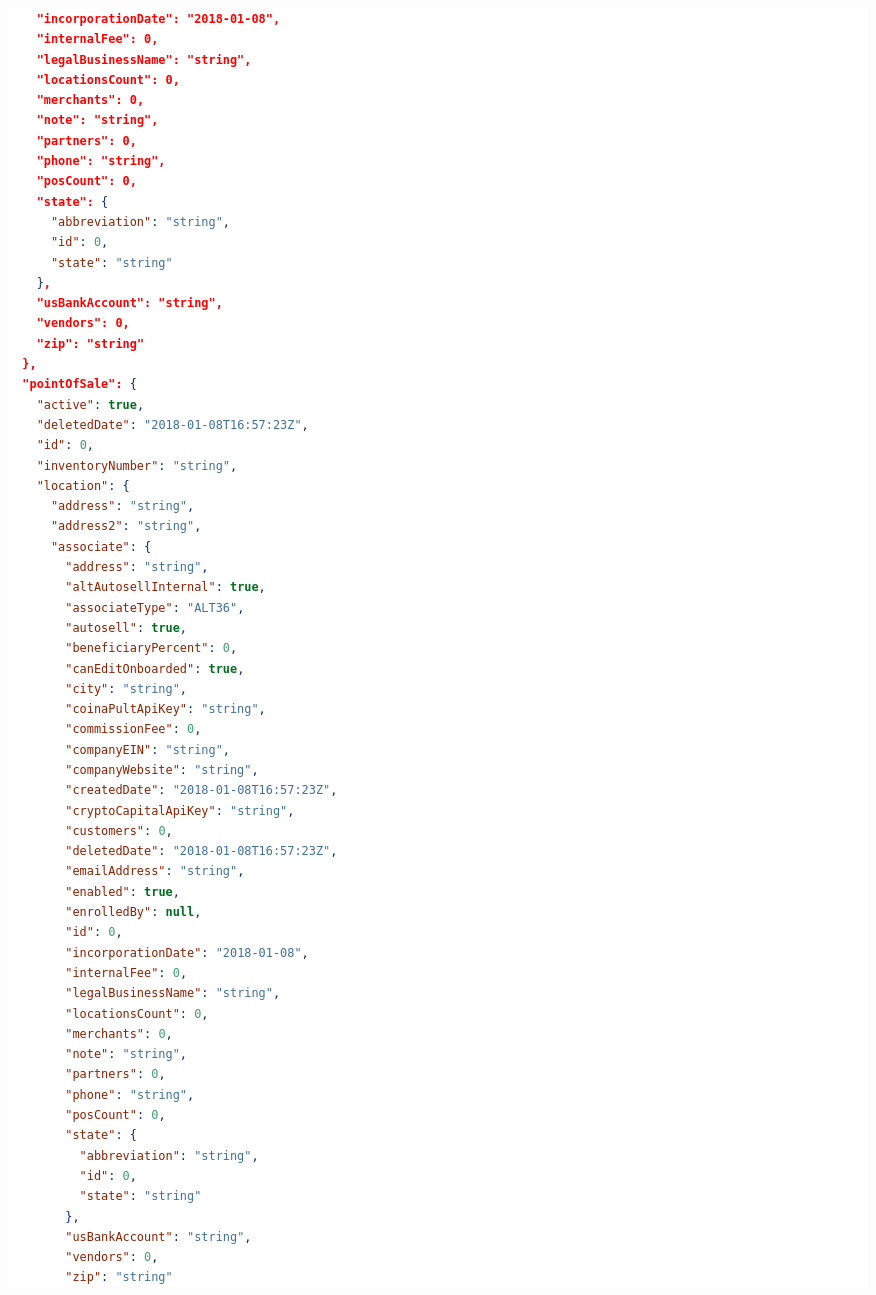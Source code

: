 ```json
    "incorporationDate": "2018-01-08",
    "internalFee": 0,
    "legalBusinessName": "string",
    "locationsCount": 0,
    "merchants": 0,
    "note": "string",
    "partners": 0,
    "phone": "string",
    "posCount": 0,
    "state": {
      "abbreviation": "string",
      "id": 0,
      "state": "string"
    },
    "usBankAccount": "string",
    "vendors": 0,
    "zip": "string"
  },
  "pointOfSale": {
    "active": true,
    "deletedDate": "2018-01-08T16:57:23Z",
    "id": 0,
    "inventoryNumber": "string",
    "location": {
      "address": "string",
      "address2": "string",
      "associate": {
        "address": "string",
        "altAutosellInternal": true,
        "associateType": "ALT36",
        "autosell": true,
        "beneficiaryPercent": 0,
        "canEditOnboarded": true,
        "city": "string",
        "coinaPultApiKey": "string",
        "commissionFee": 0,
        "companyEIN": "string",
        "companyWebsite": "string",
        "createdDate": "2018-01-08T16:57:23Z",
        "cryptoCapitalApiKey": "string",
        "customers": 0,
        "deletedDate": "2018-01-08T16:57:23Z",
        "emailAddress": "string",
        "enabled": true,
        "enrolledBy": null,
        "id": 0,
        "incorporationDate": "2018-01-08",
        "internalFee": 0,
        "legalBusinessName": "string",
        "locationsCount": 0,
        "merchants": 0,
        "note": "string",
        "partners": 0,
        "phone": "string",
        "posCount": 0,
        "state": {
          "abbreviation": "string",
          "id": 0,
          "state": "string"
        },
        "usBankAccount": "string",
        "vendors": 0,
        "zip": "string"
```